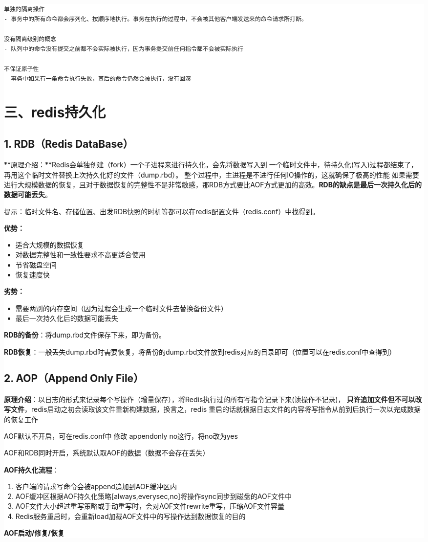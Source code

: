 ```shell
单独的隔离操作 
- 事务中的所有命令都会序列化、按顺序地执行。事务在执行的过程中，不会被其他客户端发送来的命令请求所打断。 

没有隔离级别的概念 
- 队列中的命令没有提交之前都不会实际被执行，因为事务提交前任何指令都不会被实际执行

不保证原子性 
- 事务中如果有一条命令执行失败，其后的命令仍然会被执行，没有回滚
```

# 三、redis持久化

## 1. RDB（Redis DataBase）

**原理介绍：**Redis会单独创建（fork）一个子进程来进行持久化，会先将数据写入到 一个临时文件中，待持久化(写入)过程都结束了，再用这个临时文件替换上次持久化好的文件（dump.rbd）。 整个过程中，主进程是不进行任何IO操作的，这就确保了极高的性能 如果需要进行大规模数据的恢复，且对于数据恢复的完整性不是非常敏感，那RDB方式要比AOF方式更加的高效。**RDB的缺点是最后一次持久化后的数据可能丢失**。

提示：临时文件名、存储位置、出发RDB快照的时机等都可以在redis配置文件（redis.conf）中找得到。

**优势：**

- 适合大规模的数据恢复
- 对数据完整性和一致性要求不高更适合使用
- 节省磁盘空间
- 恢复速度快

**劣势：**

- 需要两别的内存空间（因为过程会生成一个临时文件去替换备份文件）
- 最后一次持久化后的数据可能丢失

**RDB的备份**：将dump.rbd文件保存下来，即为备份。

**RDB恢复**：一般丢失dump.rbd时需要恢复，将备份的dump.rbd文件放到redis对应的目录即可（位置可以在redis.conf中查得到）



## 2. AOP（Append  Only  File）

**原理介绍**：以日志的形式来记录每个写操作（增量保存），将Redis执行过的所有写指令记录下来(读操作不记录)， **只许追加文件但不可以改写文件**，redis启动之初会读取该文件重新构建数据，换言之，redis 重启的话就根据日志文件的内容将写指令从前到后执行一次以完成数据的恢复工作

AOF默认不开启，可在redis.conf中 修改 appendonly no这行，将no改为yes

AOF和RDB同时开启，系统默认取AOF的数据（数据不会存在丢失）

**AOF持久化流程**：

1. 客户端的请求写命令会被append追加到AOF缓冲区内
2. AOF缓冲区根据AOF持久化策略[always,everysec,no]将操作sync同步到磁盘的AOF文件中
3. AOF文件大小超过重写策略或手动重写时，会对AOF文件rewrite重写，压缩AOF文件容量
4. Redis服务重启时，会重新load加载AOF文件中的写操作达到数据恢复的目的

**AOF启动/修复/恢复**
